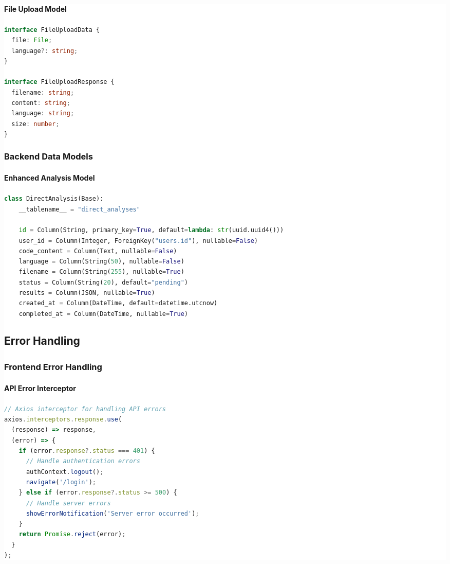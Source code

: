 #### File Upload Model
```typescript
interface FileUploadData {
  file: File;
  language?: string;
}

interface FileUploadResponse {
  filename: string;
  content: string;
  language: string;
  size: number;
}
```

### Backend Data Models

#### Enhanced Analysis Model
```python
class DirectAnalysis(Base):
    __tablename__ = "direct_analyses"
    
    id = Column(String, primary_key=True, default=lambda: str(uuid.uuid4()))
    user_id = Column(Integer, ForeignKey("users.id"), nullable=False)
    code_content = Column(Text, nullable=False)
    language = Column(String(50), nullable=False)
    filename = Column(String(255), nullable=True)
    status = Column(String(20), default="pending")
    results = Column(JSON, nullable=True)
    created_at = Column(DateTime, default=datetime.utcnow)
    completed_at = Column(DateTime, nullable=True)
```

## Error Handling

### Frontend Error Handling

#### API Error Interceptor
```typescript
// Axios interceptor for handling API errors
axios.interceptors.response.use(
  (response) => response,
  (error) => {
    if (error.response?.status === 401) {
      // Handle authentication errors
      authContext.logout();
      navigate('/login');
    } else if (error.response?.status >= 500) {
      // Handle server errors
      showErrorNotification('Server error occurred');
    }
    return Promise.reject(error);
  }
);
```
